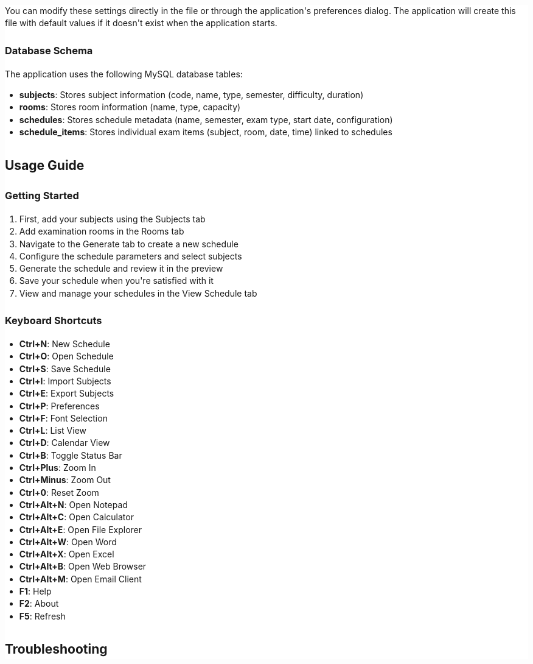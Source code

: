 You can modify these settings directly in the file or through the application's preferences dialog. The application will create this file with default values if it doesn't exist when the application starts.

### Database Schema

The application uses the following MySQL database tables:

- **subjects**: Stores subject information (code, name, type, semester, difficulty, duration)
- **rooms**: Stores room information (name, type, capacity)
- **schedules**: Stores schedule metadata (name, semester, exam type, start date, configuration)
- **schedule_items**: Stores individual exam items (subject, room, date, time) linked to schedules

## Usage Guide

### Getting Started
1. First, add your subjects using the Subjects tab
2. Add examination rooms in the Rooms tab
3. Navigate to the Generate tab to create a new schedule
4. Configure the schedule parameters and select subjects
5. Generate the schedule and review it in the preview
6. Save your schedule when you're satisfied with it
7. View and manage your schedules in the View Schedule tab

### Keyboard Shortcuts
- **Ctrl+N**: New Schedule
- **Ctrl+O**: Open Schedule
- **Ctrl+S**: Save Schedule
- **Ctrl+I**: Import Subjects
- **Ctrl+E**: Export Subjects
- **Ctrl+P**: Preferences
- **Ctrl+F**: Font Selection
- **Ctrl+L**: List View
- **Ctrl+D**: Calendar View
- **Ctrl+B**: Toggle Status Bar
- **Ctrl+Plus**: Zoom In
- **Ctrl+Minus**: Zoom Out
- **Ctrl+0**: Reset Zoom
- **Ctrl+Alt+N**: Open Notepad
- **Ctrl+Alt+C**: Open Calculator
- **Ctrl+Alt+E**: Open File Explorer
- **Ctrl+Alt+W**: Open Word
- **Ctrl+Alt+X**: Open Excel
- **Ctrl+Alt+B**: Open Web Browser
- **Ctrl+Alt+M**: Open Email Client
- **F1**: Help
- **F2**: About
- **F5**: Refresh

## Troubleshooting
